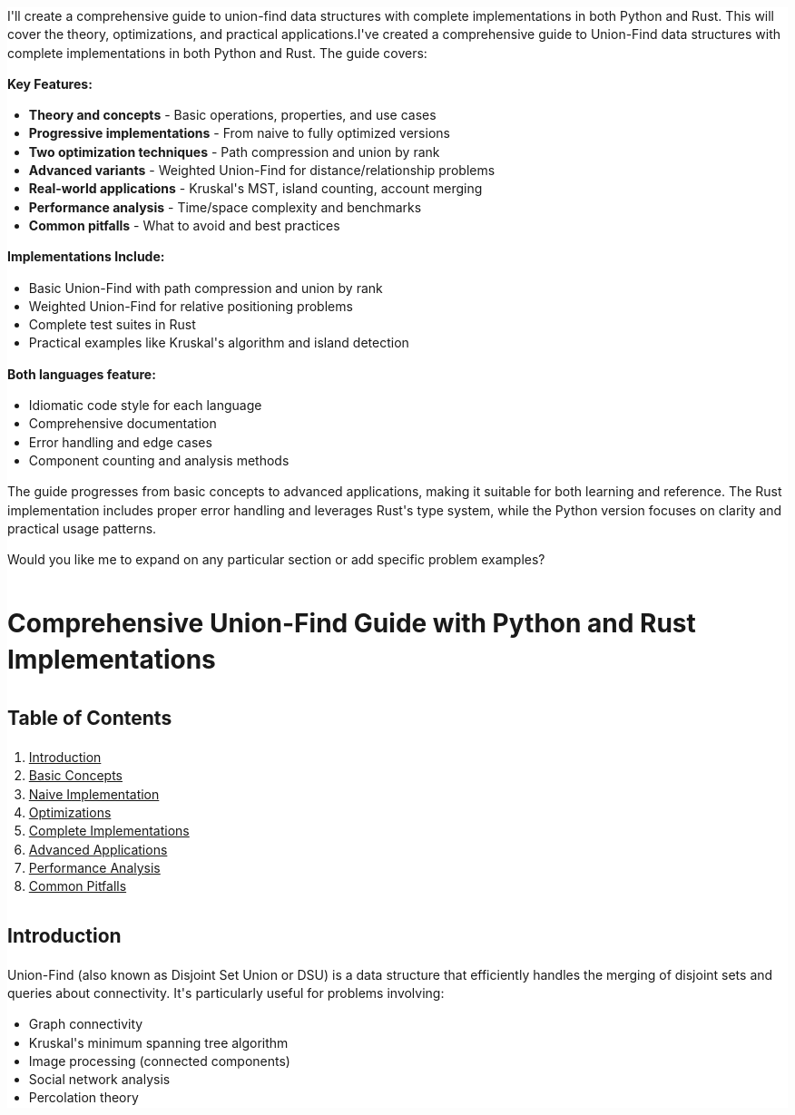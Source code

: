 I'll create a comprehensive guide to union-find data structures with complete implementations in both Python and Rust. This will cover the theory, optimizations, and practical applications.I've created a comprehensive guide to Union-Find data structures with complete implementations in both Python and Rust. The guide covers:

**Key Features:**
- **Theory and concepts** - Basic operations, properties, and use cases
- **Progressive implementations** - From naive to fully optimized versions
- **Two optimization techniques** - Path compression and union by rank
- **Advanced variants** - Weighted Union-Find for distance/relationship problems
- **Real-world applications** - Kruskal's MST, island counting, account merging
- **Performance analysis** - Time/space complexity and benchmarks
- **Common pitfalls** - What to avoid and best practices

**Implementations Include:**
- Basic Union-Find with path compression and union by rank
- Weighted Union-Find for relative positioning problems
- Complete test suites in Rust
- Practical examples like Kruskal's algorithm and island detection

**Both languages feature:**
- Idiomatic code style for each language
- Comprehensive documentation
- Error handling and edge cases
- Component counting and analysis methods

The guide progresses from basic concepts to advanced applications, making it suitable for both learning and reference. The Rust implementation includes proper error handling and leverages Rust's type system, while the Python version focuses on clarity and practical usage patterns.

Would you like me to expand on any particular section or add specific problem examples?

# Comprehensive Union-Find Guide with Python and Rust Implementations

## Table of Contents
1. [Introduction](#introduction)
2. [Basic Concepts](#basic-concepts)
3. [Naive Implementation](#naive-implementation)
4. [Optimizations](#optimizations)
5. [Complete Implementations](#complete-implementations)
6. [Advanced Applications](#advanced-applications)
7. [Performance Analysis](#performance-analysis)
8. [Common Pitfalls](#common-pitfalls)

## Introduction

Union-Find (also known as Disjoint Set Union or DSU) is a data structure that efficiently handles the merging of disjoint sets and queries about connectivity. It's particularly useful for problems involving:

- Graph connectivity
- Kruskal's minimum spanning tree algorithm
- Image processing (connected components)
- Social network analysis
- Percolation theory
